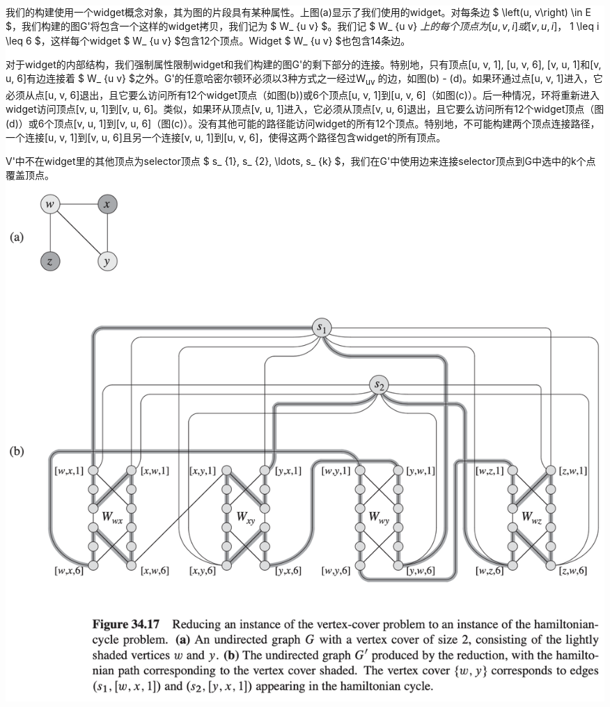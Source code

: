 我们的构建使用一个widget概念对象，其为图的片段具有某种属性。上图(a)显示了我们使用的widget。对每条边 $ \\left(u, v\\right) \\in E $，我们构建的图G'将包含一个这样的widget拷贝，我们记为 $ W_ {u v} $。我们记 $ W_ {u v} $上的每个顶点为[u, v, i]或[v, u, i]，$ 1 \\leq i \\leq 6 $，这样每个widget $ W_ {u v} $包含12个顶点。Widget $ W_ {u v} $也包含14条边。

对于widget的内部结构，我们强制属性限制widget和我们构建的图G'的剩下部分的连接。特别地，只有顶点[u, v, 1], [u, v, 6], [v, u, 1]和[v, u, 6]有边连接着 $ W_ {u v} $之外。G'的任意哈密尔顿环必须以3种方式之一经过W<sub>uv</sub> 的边，如图(b) - (d)。如果环通过点[u, v, 1]进入，它必须从点[u, v, 6]退出，且它要么访问所有12个widget顶点（如图(b))或6个顶点[u, v, 1]到[u, v, 6]（如图(c)）。后一种情况，环将重新进入widget访问顶点[v, u, 1]到[v, u, 6]。类似，如果环从顶点[v, u, 1]进入，它必须从顶点[v, u, 6]退出，且它要么访问所有12个widget顶点（图(d)）或6个顶点[v, u, 1]到[v, u, 6]（图(c)）。没有其他可能的路径能访问widget的所有12个顶点。特别地，不可能构建两个顶点连接路径，一个连接[u, v, 1]到[v, u, 6]且另一个连接[v, u, 1]到[u, v, 6]，使得这两个路径包含widget的所有顶点。

V'中不在widget里的其他顶点为selector顶点 $ s_ {1}, s_ {2}, \\ldots, s_ {k} $，我们在G'中使用边来连接selector顶点到G中选中的k个点覆盖顶点。

![img](../img/reduce_vertex_cover_problem_to_hamiltonian_cycle_problem.png)
